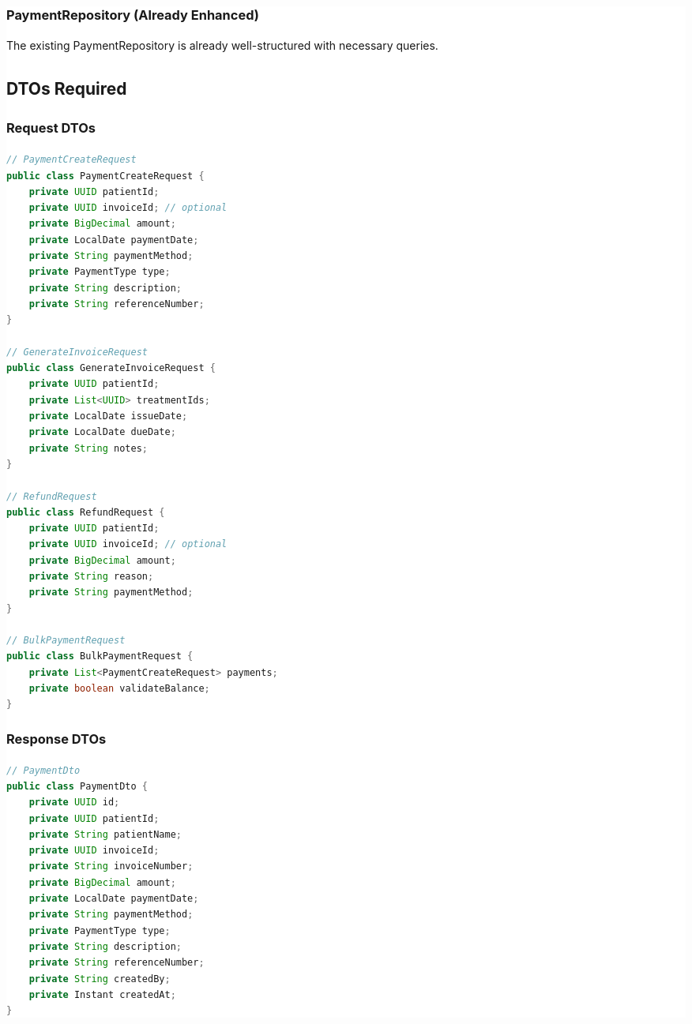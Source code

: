 ### PaymentRepository (Already Enhanced)
The existing PaymentRepository is already well-structured with necessary queries.

## DTOs Required

### Request DTOs
```java
// PaymentCreateRequest
public class PaymentCreateRequest {
    private UUID patientId;
    private UUID invoiceId; // optional
    private BigDecimal amount;
    private LocalDate paymentDate;
    private String paymentMethod;
    private PaymentType type;
    private String description;
    private String referenceNumber;
}

// GenerateInvoiceRequest
public class GenerateInvoiceRequest {
    private UUID patientId;
    private List<UUID> treatmentIds;
    private LocalDate issueDate;
    private LocalDate dueDate;
    private String notes;
}

// RefundRequest
public class RefundRequest {
    private UUID patientId;
    private UUID invoiceId; // optional
    private BigDecimal amount;
    private String reason;
    private String paymentMethod;
}

// BulkPaymentRequest
public class BulkPaymentRequest {
    private List<PaymentCreateRequest> payments;
    private boolean validateBalance;
}
```

### Response DTOs
```java
// PaymentDto
public class PaymentDto {
    private UUID id;
    private UUID patientId;
    private String patientName;
    private UUID invoiceId;
    private String invoiceNumber;
    private BigDecimal amount;
    private LocalDate paymentDate;
    private String paymentMethod;
    private PaymentType type;
    private String description;
    private String referenceNumber;
    private String createdBy;
    private Instant createdAt;
}
```
